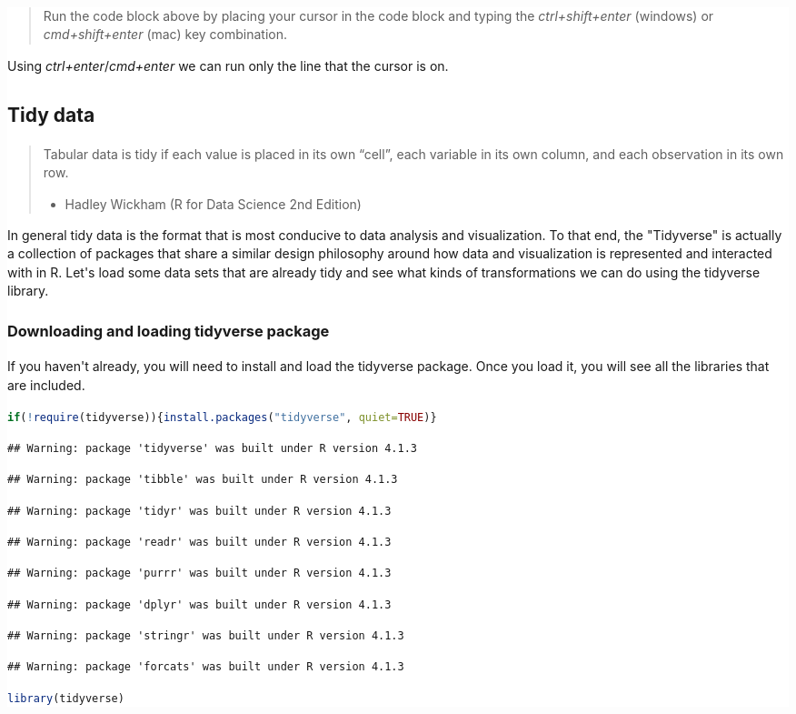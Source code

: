 > Run the code block above by placing your cursor in the code block and typing the *ctrl+shift+enter* (windows) or *cmd+shift+enter* (mac) key combination.

Using *ctrl+enter*/*cmd+enter* we can run only the line that the cursor is on.

## Tidy data

> Tabular data is tidy if each value is placed in its own “cell”, each variable in its own column, and each observation in its own row.
>
> -   Hadley Wickham (R for Data Science 2nd Edition)

In general tidy data is the format that is most conducive to data analysis and visualization. To that end, the "Tidyverse" is actually a collection of packages that share a similar design philosophy around how data and visualization is represented and interacted with in R. Let's load some data sets that are already tidy and see what kinds of transformations we can do using the tidyverse library.

### Downloading and loading tidyverse package

If you haven't already, you will need to install and load the tidyverse package. Once you load it, you will see all the libraries that are included. 


```r
if(!require(tidyverse)){install.packages("tidyverse", quiet=TRUE)}
```

```
## Warning: package 'tidyverse' was built under R version 4.1.3
```

```
## Warning: package 'tibble' was built under R version 4.1.3
```

```
## Warning: package 'tidyr' was built under R version 4.1.3
```

```
## Warning: package 'readr' was built under R version 4.1.3
```

```
## Warning: package 'purrr' was built under R version 4.1.3
```

```
## Warning: package 'dplyr' was built under R version 4.1.3
```

```
## Warning: package 'stringr' was built under R version 4.1.3
```

```
## Warning: package 'forcats' was built under R version 4.1.3
```

```r
library(tidyverse)
```
